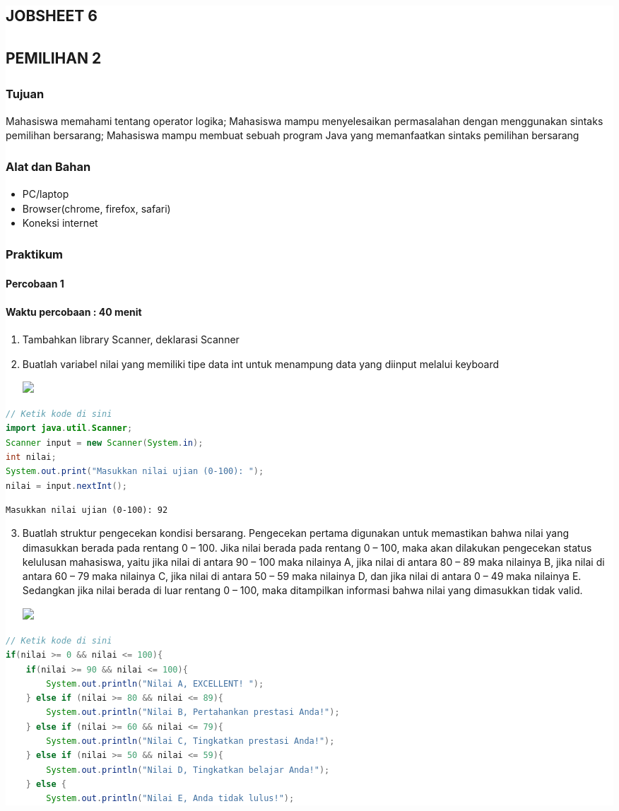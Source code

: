 ## JOBSHEET 6

## PEMILIHAN 2

### Tujuan

Mahasiswa memahami tentang operator logika; Mahasiswa mampu menyelesaikan permasalahan dengan menggunakan sintaks pemilihan bersarang; Mahasiswa mampu membuat sebuah program Java yang memanfaatkan sintaks pemilihan bersarang


### Alat dan Bahan
+ PC/laptop
+ Browser(chrome, firefox, safari)
+ Koneksi internet

### Praktikum

#### Percobaan 1

#### Waktu percobaan : 40 menit

1. Tambahkan library Scanner, deklarasi Scanner

2. Buatlah variabel nilai yang memiliki tipe data int untuk menampung data yang diinput melalui keyboard

    ![](images/03.png)


```Java
// Ketik kode di sini
import java.util.Scanner;
Scanner input = new Scanner(System.in);
int nilai;
System.out.print("Masukkan nilai ujian (0-100): ");
nilai = input.nextInt();
```

    Masukkan nilai ujian (0-100): 92


3. Buatlah struktur pengecekan kondisi bersarang. Pengecekan pertama digunakan untuk memastikan bahwa nilai yang dimasukkan berada pada rentang 0 – 100. Jika nilai berada pada rentang 0 – 100, maka akan dilakukan pengecekan status kelulusan mahasiswa, yaitu jika nilai di antara 90 – 100 maka nilainya A, jika nilai di antara 80 – 89 maka nilainya B, jika nilai di antara 60 – 79 maka nilainya C, jika nilai di antara 50 – 59 maka nilainya D, dan jika nilai di antara 0 – 49 maka nilainya E. Sedangkan jika nilai berada di luar rentang 0 – 100, maka ditampilkan informasi bahwa nilai yang dimasukkan tidak valid.

    ![](images/04.png)


```Java
// Ketik kode di sini
if(nilai >= 0 && nilai <= 100){
    if(nilai >= 90 && nilai <= 100){
        System.out.println("Nilai A, EXCELLENT! ");
    } else if (nilai >= 80 && nilai <= 89){
        System.out.println("Nilai B, Pertahankan prestasi Anda!");
    } else if (nilai >= 60 && nilai <= 79){
        System.out.println("Nilai C, Tingkatkan prestasi Anda!");
    } else if (nilai >= 50 && nilai <= 59){
        System.out.println("Nilai D, Tingkatkan belajar Anda!");
    } else {
        System.out.println("Nilai E, Anda tidak lulus!");
```